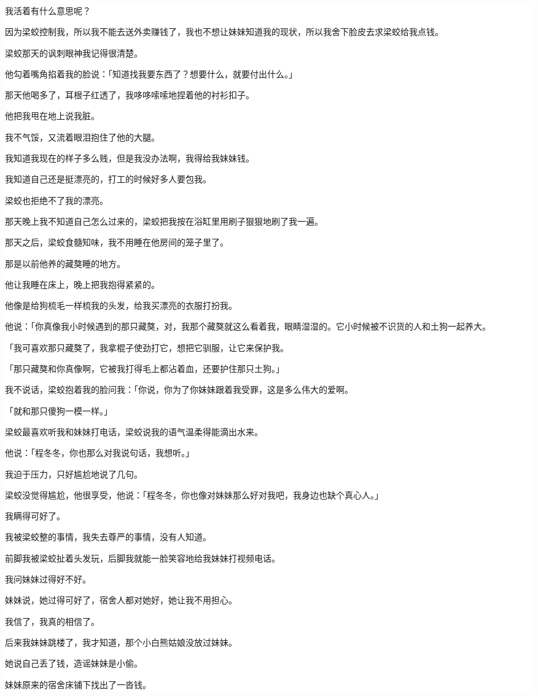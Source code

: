我活着有什么意思呢？

因为梁蛟控制我，所以我不能去送外卖赚钱了，我也不想让妹妹知道我的现状，所以我舍下脸皮去求梁蛟给我点钱。

梁蛟那天的讽刺眼神我记得很清楚。

他勾着嘴角掐着我的脸说：「知道找我要东西了？想要什么，就要付出什么。」

那天他喝多了，耳根子红透了，我哆哆嗦嗦地捏着他的衬衫扣子。

他把我甩在地上说我脏。

我不气馁，又流着眼泪抱住了他的大腿。

我知道我现在的样子多么贱，但是我没办法啊，我得给我妹妹钱。

我知道自己还是挺漂亮的，打工的时候好多人要包我。

梁蛟也拒绝不了我的漂亮。

那天晚上我不知道自己怎么过来的，梁蛟把我按在浴缸里用刷子狠狠地刷了我一遍。

那天之后，梁蛟食髓知味，我不用睡在他房间的笼子里了。

那是以前他养的藏獒睡的地方。

他让我睡在床上，晚上把我抱得紧紧的。

他像是给狗梳毛一样梳我的头发，给我买漂亮的衣服打扮我。

他说：「你真像我小时候遇到的那只藏獒，对，我那个藏獒就这么看着我，眼睛湿湿的。它小时候被不识货的人和土狗一起养大。

「我可喜欢那只藏獒了，我拿棍子使劲打它，想把它驯服，让它来保护我。

「那只藏獒和你真像啊，它被我打得毛上都沾着血，还要护住那只土狗。」

我不说话，梁蛟抱着我的脸问我：「你说，你为了你妹妹跟着我受罪，这是多么伟大的爱啊。

「就和那只傻狗一模一样。」

梁蛟最喜欢听我和妹妹打电话，梁蛟说我的语气温柔得能滴出水来。

他说：「程冬冬，你也那么对我说句话，我想听。」

我迫于压力，只好尴尬地说了几句。

梁蛟没觉得尴尬，他很享受，他说：「程冬冬，你也像对妹妹那么好对我吧，我身边也缺个真心人。」

我瞒得可好了。

我被梁蛟整的事情，我失去尊严的事情，没有人知道。

前脚我被梁蛟扯着头发玩，后脚我就能一脸笑容地给我妹妹打视频电话。

我问妹妹过得好不好。

妹妹说，她过得可好了，宿舍人都对她好，她让我不用担心。

我信了，我真的相信了。

后来我妹妹跳楼了，我才知道，那个小白熊姑娘没放过妹妹。

她说自己丢了钱，造谣妹妹是小偷。

妹妹原来的宿舍床铺下找出了一沓钱。
